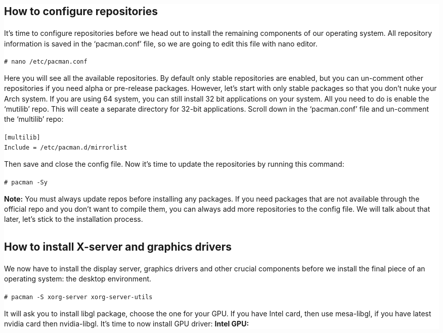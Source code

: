 
## How to configure repositories

It’s time to configure repositories before we head out to install the
remaining components of our operating system. All repository information is
saved in the ‘pacman.conf’ file, so we are going to edit this file with nano
editor.

    
    
    # nano /etc/pacman.conf

Here you will see all the available repositories. By default only stable
repositories are enabled, but you can un-comment other repositories if you
need alpha or pre-release packages. However, let’s start with only stable
packages so that you don’t nuke your Arch system. If you are using 64 system,
you can still install 32 bit applications on your system. All you need to do
is enable the ‘mutilib’ repo. This will ceate a separate directory for 32-bit
applications. Scroll down in the ‘pacman.conf’ file and un-comment the
‘multilib’ repo:

    
    
    [multilib]
    Include = /etc/pacman.d/mirrorlist

Then save and close the config file. Now it’s time to update the repositories
by running this command:

    
    
    # pacman -Sy

**Note:** You must always update repos before installing any packages. If you need packages that are not available through the official repo and you don’t want to compile them, you can always add more repositories to the config file. We will talk about that later, let’s stick to the installation process. 


## How to install X-server and graphics drivers

We now have to install the display server, graphics drivers and other crucial
components before we install the final piece of an operating system: the
desktop environment.

    
    
    # pacman -S xorg-server xorg-server-utils

It will ask you to install libgl package, choose the one for your GPU. If you
have Intel card, then use mesa-libgl, if you have latest nvidia card then
nvidia-libgl. It’s time to now install GPU driver: **Intel GPU:**

    